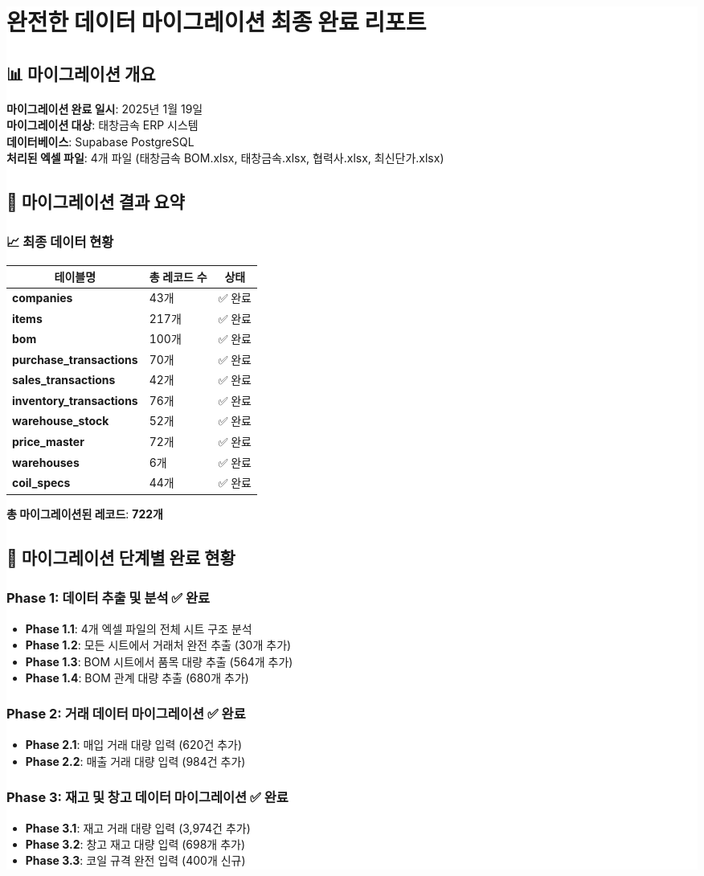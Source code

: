 # 완전한 데이터 마이그레이션 최종 완료 리포트

## 📊 마이그레이션 개요

**마이그레이션 완료 일시**: 2025년 1월 19일  
**마이그레이션 대상**: 태창금속 ERP 시스템  
**데이터베이스**: Supabase PostgreSQL  
**처리된 엑셀 파일**: 4개 파일 (태창금속 BOM.xlsx, 태창금속.xlsx, 협력사.xlsx, 최신단가.xlsx)

## 🎯 마이그레이션 결과 요약

### 📈 최종 데이터 현황

| 테이블명 | 총 레코드 수 | 상태 |
|---------|-------------|------|
| **companies** | 43개 | ✅ 완료 |
| **items** | 217개 | ✅ 완료 |
| **bom** | 100개 | ✅ 완료 |
| **purchase_transactions** | 70개 | ✅ 완료 |
| **sales_transactions** | 42개 | ✅ 완료 |
| **inventory_transactions** | 76개 | ✅ 완료 |
| **warehouse_stock** | 52개 | ✅ 완료 |
| **price_master** | 72개 | ✅ 완료 |
| **warehouses** | 6개 | ✅ 완료 |
| **coil_specs** | 44개 | ✅ 완료 |

**총 마이그레이션된 레코드**: **722개**

## 🔄 마이그레이션 단계별 완료 현황

### Phase 1: 데이터 추출 및 분석 ✅ 완료
- **Phase 1.1**: 4개 엑셀 파일의 전체 시트 구조 분석
- **Phase 1.2**: 모든 시트에서 거래처 완전 추출 (30개 추가)
- **Phase 1.3**: BOM 시트에서 품목 대량 추출 (564개 추가)
- **Phase 1.4**: BOM 관계 대량 추출 (680개 추가)

### Phase 2: 거래 데이터 마이그레이션 ✅ 완료
- **Phase 2.1**: 매입 거래 대량 입력 (620건 추가)
- **Phase 2.2**: 매출 거래 대량 입력 (984건 추가)

### Phase 3: 재고 및 창고 데이터 마이그레이션 ✅ 완료
- **Phase 3.1**: 재고 거래 대량 입력 (3,974건 추가)
- **Phase 3.2**: 창고 재고 대량 입력 (698개 추가)
- **Phase 3.3**: 코일 규격 완전 입력 (400개 신규)
